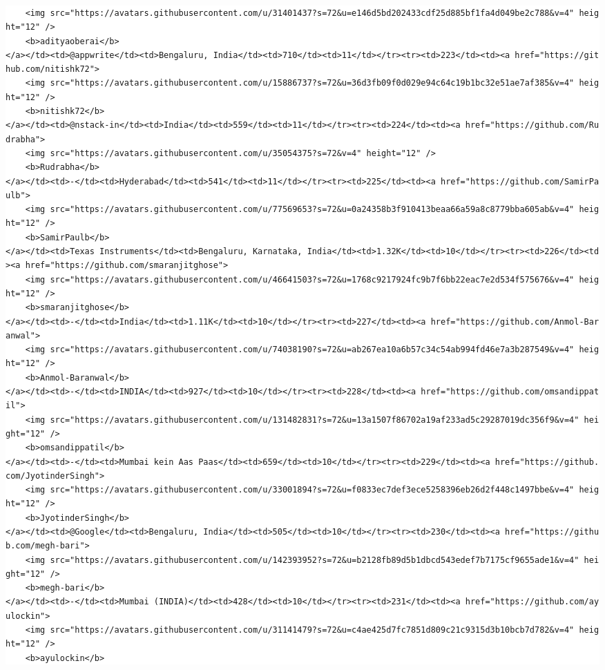         <img src="https://avatars.githubusercontent.com/u/31401437?s=72&u=e146d5bd202433cdf25d885bf1fa4d049be2c788&v=4" height="12" />
        <b>adityaoberai</b>
    </a></td><td>@appwrite</td><td>Bengaluru, India</td><td>710</td><td>11</td></tr><tr><td>223</td><td><a href="https://github.com/nitishk72">
        <img src="https://avatars.githubusercontent.com/u/15886737?s=72&u=36d3fb09f0d029e94c64c19b1bc32e51ae7af385&v=4" height="12" />
        <b>nitishk72</b>
    </a></td><td>@nstack-in</td><td>India</td><td>559</td><td>11</td></tr><tr><td>224</td><td><a href="https://github.com/Rudrabha">
        <img src="https://avatars.githubusercontent.com/u/35054375?s=72&v=4" height="12" />
        <b>Rudrabha</b>
    </a></td><td>-</td><td>Hyderabad</td><td>541</td><td>11</td></tr><tr><td>225</td><td><a href="https://github.com/SamirPaulb">
        <img src="https://avatars.githubusercontent.com/u/77569653?s=72&u=0a24358b3f910413beaa66a59a8c8779bba605ab&v=4" height="12" />
        <b>SamirPaulb</b>
    </a></td><td>Texas Instruments</td><td>Bengaluru, Karnataka, India</td><td>1.32K</td><td>10</td></tr><tr><td>226</td><td><a href="https://github.com/smaranjitghose">
        <img src="https://avatars.githubusercontent.com/u/46641503?s=72&u=1768c9217924fc9b7f6bb22eac7e2d534f575676&v=4" height="12" />
        <b>smaranjitghose</b>
    </a></td><td>-</td><td>India</td><td>1.11K</td><td>10</td></tr><tr><td>227</td><td><a href="https://github.com/Anmol-Baranwal">
        <img src="https://avatars.githubusercontent.com/u/74038190?s=72&u=ab267ea10a6b57c34c54ab994fd46e7a3b287549&v=4" height="12" />
        <b>Anmol-Baranwal</b>
    </a></td><td>-</td><td>INDIA</td><td>927</td><td>10</td></tr><tr><td>228</td><td><a href="https://github.com/omsandippatil">
        <img src="https://avatars.githubusercontent.com/u/131482831?s=72&u=13a1507f86702a19af233ad5c29287019dc356f9&v=4" height="12" />
        <b>omsandippatil</b>
    </a></td><td>-</td><td>Mumbai kein Aas Paas</td><td>659</td><td>10</td></tr><tr><td>229</td><td><a href="https://github.com/JyotinderSingh">
        <img src="https://avatars.githubusercontent.com/u/33001894?s=72&u=f0833ec7def3ece5258396eb26d2f448c1497bbe&v=4" height="12" />
        <b>JyotinderSingh</b>
    </a></td><td>@Google</td><td>Bengaluru, India</td><td>505</td><td>10</td></tr><tr><td>230</td><td><a href="https://github.com/megh-bari">
        <img src="https://avatars.githubusercontent.com/u/142393952?s=72&u=b2128fb89d5b1dbcd543edef7b7175cf9655ade1&v=4" height="12" />
        <b>megh-bari</b>
    </a></td><td>-</td><td>Mumbai (INDIA)</td><td>428</td><td>10</td></tr><tr><td>231</td><td><a href="https://github.com/ayulockin">
        <img src="https://avatars.githubusercontent.com/u/31141479?s=72&u=c4ae425d7fc7851d809c21c9315d3b10bcb7d782&v=4" height="12" />
        <b>ayulockin</b>
